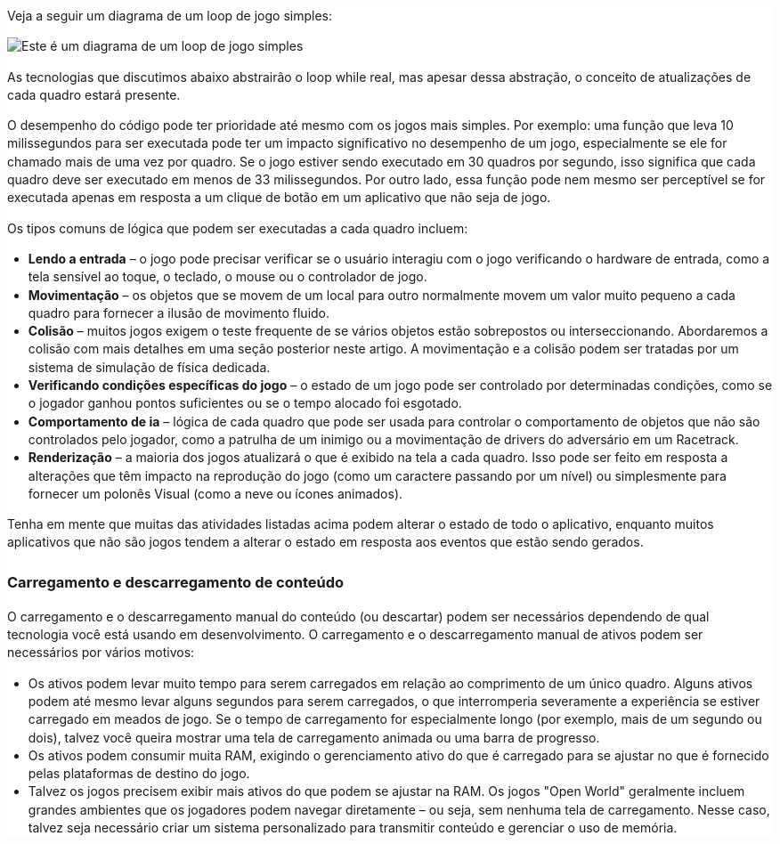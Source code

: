 Veja a seguir um diagrama de um loop de jogo simples:

![Este é um diagrama de um loop de jogo simples](images/image1.png)

As tecnologias que discutimos abaixo abstrairão o loop while real, mas apesar dessa abstração, o conceito de atualizações de cada quadro estará presente.

O desempenho do código pode ter prioridade até mesmo com os jogos mais simples. Por exemplo: uma função que leva 10 milissegundos para ser executada pode ter um impacto significativo no desempenho de um jogo, especialmente se ele for chamado mais de uma vez por quadro. Se o jogo estiver sendo executado em 30 quadros por segundo, isso significa que cada quadro deve ser executado em menos de 33 milissegundos. Por outro lado, essa função pode nem mesmo ser perceptível se for executada apenas em resposta a um clique de botão em um aplicativo que não seja de jogo.

Os tipos comuns de lógica que podem ser executadas a cada quadro incluem:

- **Lendo a entrada** – o jogo pode precisar verificar se o usuário interagiu com o jogo verificando o hardware de entrada, como a tela sensível ao toque, o teclado, o mouse ou o controlador de jogo.
- **Movimentação** – os objetos que se movem de um local para outro normalmente movem um valor muito pequeno a cada quadro para fornecer a ilusão de movimento fluido.
- **Colisão** – muitos jogos exigem o teste frequente de se vários objetos estão sobrepostos ou interseccionando. Abordaremos a colisão com mais detalhes em uma seção posterior neste artigo. A movimentação e a colisão podem ser tratadas por um sistema de simulação de física dedicada.
- **Verificando condições específicas do jogo** – o estado de um jogo pode ser controlado por determinadas condições, como se o jogador ganhou pontos suficientes ou se o tempo alocado foi esgotado.
- **Comportamento de ia** – lógica de cada quadro que pode ser usada para controlar o comportamento de objetos que não são controlados pelo jogador, como a patrulha de um inimigo ou a movimentação de drivers do adversário em um Racetrack.
- **Renderização** – a maioria dos jogos atualizará o que é exibido na tela a cada quadro. Isso pode ser feito em resposta a alterações que têm impacto na reprodução do jogo (como um caractere passando por um nível) ou simplesmente para fornecer um polonês Visual (como a neve ou ícones animados).

Tenha em mente que muitas das atividades listadas acima podem alterar o estado de todo o aplicativo, enquanto muitos aplicativos que não são jogos tendem a alterar o estado em resposta aos eventos que estão sendo gerados.

### <a name="content-loading-and-unloading"></a>Carregamento e descarregamento de conteúdo

O carregamento e o descarregamento manual do conteúdo (ou descartar) podem ser necessários dependendo de qual tecnologia você está usando em desenvolvimento. O carregamento e o descarregamento manual de ativos podem ser necessários por vários motivos:

- Os ativos podem levar muito tempo para serem carregados em relação ao comprimento de um único quadro. Alguns ativos podem até mesmo levar alguns segundos para serem carregados, o que interromperia severamente a experiência se estiver carregado em meados de jogo. Se o tempo de carregamento for especialmente longo (por exemplo, mais de um segundo ou dois), talvez você queira mostrar uma tela de carregamento animada ou uma barra de progresso.
- Os ativos podem consumir muita RAM, exigindo o gerenciamento ativo do que é carregado para se ajustar no que é fornecido pelas plataformas de destino do jogo.
- Talvez os jogos precisem exibir mais ativos do que podem se ajustar na RAM. Os jogos "Open World" geralmente incluem grandes ambientes que os jogadores podem navegar diretamente – ou seja, sem nenhuma tela de carregamento. Nesse caso, talvez seja necessário criar um sistema personalizado para transmitir conteúdo e gerenciar o uso de memória.
